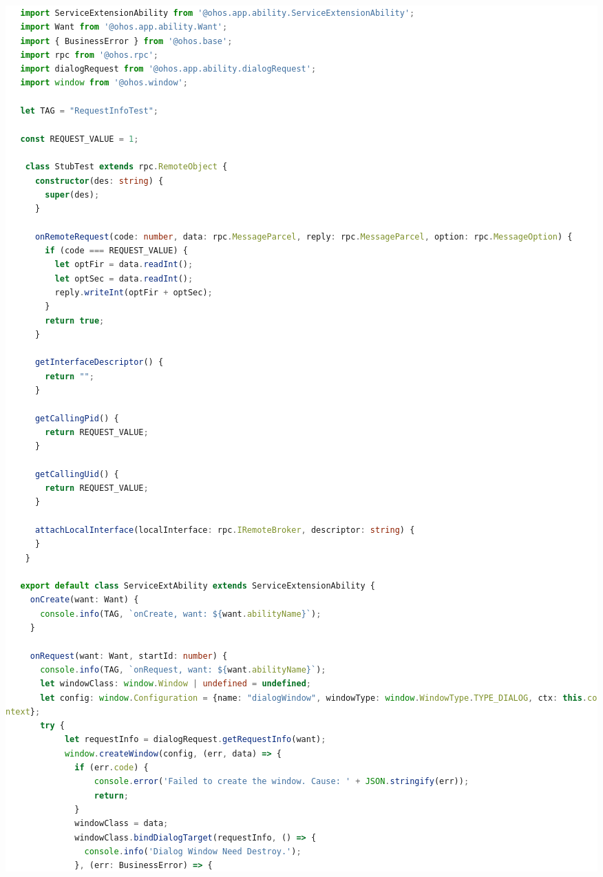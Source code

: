 ```ts
   import ServiceExtensionAbility from '@ohos.app.ability.ServiceExtensionAbility';
   import Want from '@ohos.app.ability.Want';
   import { BusinessError } from '@ohos.base';
   import rpc from '@ohos.rpc';
   import dialogRequest from '@ohos.app.ability.dialogRequest';
   import window from '@ohos.window';
   
   let TAG = "RequestInfoTest";

   const REQUEST_VALUE = 1;

    class StubTest extends rpc.RemoteObject {
      constructor(des: string) {
        super(des);
      }

      onRemoteRequest(code: number, data: rpc.MessageParcel, reply: rpc.MessageParcel, option: rpc.MessageOption) {
        if (code === REQUEST_VALUE) {
          let optFir = data.readInt();
          let optSec = data.readInt();
          reply.writeInt(optFir + optSec);
        }
        return true;
      }

      getInterfaceDescriptor() {
        return "";
      }

      getCallingPid() {
        return REQUEST_VALUE;
      }

      getCallingUid() {
        return REQUEST_VALUE;
      }

      attachLocalInterface(localInterface: rpc.IRemoteBroker, descriptor: string) {
      }
    }

   export default class ServiceExtAbility extends ServiceExtensionAbility {
     onCreate(want: Want) {
       console.info(TAG, `onCreate, want: ${want.abilityName}`);
     }

     onRequest(want: Want, startId: number) {
       console.info(TAG, `onRequest, want: ${want.abilityName}`);
       let windowClass: window.Window | undefined = undefined;
       let config: window.Configuration = {name: "dialogWindow", windowType: window.WindowType.TYPE_DIALOG, ctx: this.context};
       try {
            let requestInfo = dialogRequest.getRequestInfo(want);
            window.createWindow(config, (err, data) => {
              if (err.code) {
                  console.error('Failed to create the window. Cause: ' + JSON.stringify(err));
                  return;
              }
              windowClass = data;
              windowClass.bindDialogTarget(requestInfo, () => {
                console.info('Dialog Window Need Destroy.');
              }, (err: BusinessError) => {
```